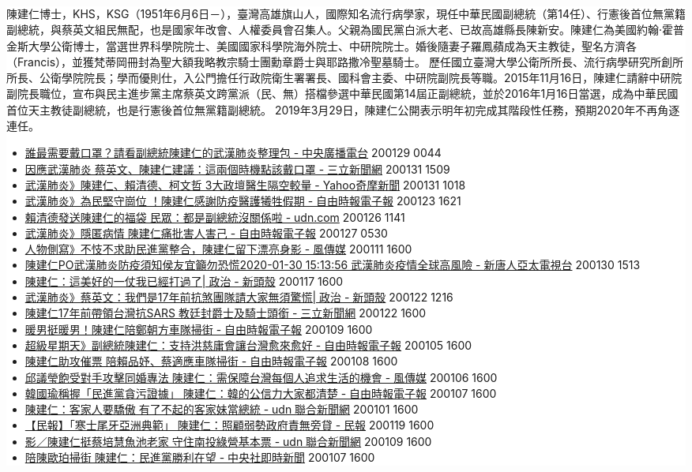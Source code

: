 陳建仁博士，KHS，KSG（1951年6月6日－），臺灣高雄旗山人，國際知名流行病學家，現任中華民國副總統（第14任）、行憲後首位無黨籍副總統，與蔡英文組民無配，也是國家年改會、人權委員會召集人。父親為國民黨白派大老、已故高雄縣長陳新安。陳建仁為美國約翰·霍普金斯大學公衛博士，當選世界科學院院士、美國國家科學院海外院士、中研院院士。婚後隨妻子羅鳳蘋成為天主教徒，聖名方濟各（Francis），並獲梵蒂岡冊封為聖大額我略教宗騎士團勳章爵士與耶路撒冷聖墓騎士。
歷任國立臺灣大學公衛所所長、流行病學研究所創所所長、公衛學院院長；學而優則仕，入公門擔任行政院衛生署署長、國科會主委、中研院副院長等職。2015年11月16日，陳建仁請辭中研院副院長職位，宣布與民主進步黨主席蔡英文跨黨派（民、無）搭檔參選中華民國第14屆正副總統，並於2016年1月16日當選，成為中華民國首位天主教徒副總統，也是行憲後首位無黨籍副總統。
2019年3月29日，陳建仁公開表示明年初完成其階段性任務，預期2020年不再角逐連任。


- [誰最需要戴口罩？請看副總統陳建仁的武漢肺炎整理包 - 中央廣播電台](https://www.rti.org.tw/news/view/id/2049592 "誰最需要戴口罩？請看副總統陳建仁的武漢肺炎整理包 - 中央廣播電台") 200129 0044
- [因應武漢肺炎 蔡英文、陳建仁建議：這兩個時機點該戴口罩 - 三立新聞網](https://www.setn.com/News.aspx?NewsID=680955 "因應武漢肺炎 蔡英文、陳建仁建議：這兩個時機點該戴口罩 - 三立新聞網") 200131 1509
- [武漢肺炎》陳建仁、賴清德、柯文哲 3大政壇醫生隔空較量 - Yahoo奇摩新聞](https://tw.news.yahoo.com/%E6%AD%A6%E6%BC%A2%E8%82%BA%E7%82%8E-%E9%99%B3%E5%BB%BA%E4%BB%81-%E8%B3%B4%E6%B8%85%E5%BE%B7-%E6%9F%AF%E6%96%87%E5%93%B2-3%E5%A4%A7%E6%94%BF%E5%A3%87%E9%86%AB%E7%94%9F%E9%9A%94%E7%A9%BA%E8%BC%83%E9%87%8F-021840329.html "武漢肺炎》陳建仁、賴清德、柯文哲 3大政壇醫生隔空較量 - Yahoo奇摩新聞") 200131 1018
- [武漢肺炎》為民堅守崗位 ！陳建仁感謝防疫醫護犧牲假期 - 自由時報電子報](https://news.ltn.com.tw/news/politics/breakingnews/3048790 "武漢肺炎》為民堅守崗位 ！陳建仁感謝防疫醫護犧牲假期 - 自由時報電子報") 200123 1621
- [賴清德發送陳建仁的福袋 民眾：都是副總統沒關係啦 - udn.com](https://udn.com/news/story/7326/4307147 "賴清德發送陳建仁的福袋 民眾：都是副總統沒關係啦 - udn.com") 200126 1141
- [武漢肺炎》隱匿病情 陳建仁痛批害人害己 - 自由時報電子報](https://news.ltn.com.tw/news/life/paper/1348198 "武漢肺炎》隱匿病情 陳建仁痛批害人害己 - 自由時報電子報") 200127 0530
- [人物側寫》不忮不求助民進黨整合，陳建仁留下漂亮身影 - 風傳媒](https://www.storm.mg/article/2149829 "人物側寫》不忮不求助民進黨整合，陳建仁留下漂亮身影 - 風傳媒") 200111 1600
- [陳建仁PO武漢肺炎防疫須知侯友宜籲勿恐慌2020-01-30 15:13:56 武漢肺炎疫情全球高風險 - 新唐人亞太電視台](http://www.ntdtv.com.tw/b5/20200129/video/262913.html?%E9%99%B3%E5%BB%BA%E4%BB%81PO%E6%AD%A6%E6%BC%A2%E8%82%BA%E7%82%8E%E9%98%B2%E7%96%AB%E9%A0%88%E7%9F%A5%20%E4%BE%AF%E5%8F%8B%E5%AE%9C%E7%B1%B2%E5%8B%BF%E6%81%90%E6%85%8C "陳建仁PO武漢肺炎防疫須知侯友宜籲勿恐慌2020-01-30 15:13:56 武漢肺炎疫情全球高風險 - 新唐人亞太電視台") 200130 1513
- [陳建仁：這美好的一仗我已經打過了| 政治 - 新頭殼](https://newtalk.tw/news/view/2020-01-17/355750 "陳建仁：這美好的一仗我已經打過了| 政治 - 新頭殼") 200117 1600
- [武漢肺炎》蔡英文：我們是17年前抗煞團隊請大家無須驚慌| 政治 - 新頭殼](https://newtalk.tw/news/view/2020-01-22/357598 "武漢肺炎》蔡英文：我們是17年前抗煞團隊請大家無須驚慌| 政治 - 新頭殼") 200122 1216
- [陳建仁17年前帶領台灣抗SARS 教廷封爵士及騎士頭銜 - 三立新聞網](https://www.setn.com/News.aspx?NewsID=677158 "陳建仁17年前帶領台灣抗SARS 教廷封爵士及騎士頭銜 - 三立新聞網") 200122 1600
- [暖男挺暖男！陳建仁陪鄭朝方車隊掃街 - 自由時報電子報](https://news.ltn.com.tw/news/politics/breakingnews/3035101 "暖男挺暖男！陳建仁陪鄭朝方車隊掃街 - 自由時報電子報") 200109 1600
- [超級星期天》副總統陳建仁：支持洪慈庸會讓台灣愈來愈好 - 自由時報電子報](https://news.ltn.com.tw/news/politics/breakingnews/3030320 "超級星期天》副總統陳建仁：支持洪慈庸會讓台灣愈來愈好 - 自由時報電子報") 200105 1600
- [陳建仁助攻催票 陪賴品妤、蔡適應車隊掃街 - 自由時報電子報](https://news.ltn.com.tw/news/politics/breakingnews/3034032 "陳建仁助攻催票 陪賴品妤、蔡適應車隊掃街 - 自由時報電子報") 200108 1600
- [邱議瑩飽受對手攻擊同婚專法 陳建仁：需保障台灣每個人追求生活的機會 - 風傳媒](https://www.storm.mg/article/2148209 "邱議瑩飽受對手攻擊同婚專法 陳建仁：需保障台灣每個人追求生活的機會 - 風傳媒") 200106 1600
- [韓國瑜稱握「民進黨貪污證據」 陳建仁：韓的公信力大家都清楚 - 自由時報電子報](https://news.ltn.com.tw/news/politics/breakingnews/3032404 "韓國瑜稱握「民進黨貪污證據」 陳建仁：韓的公信力大家都清楚 - 自由時報電子報") 200107 1600
- [陳建仁：客家人要驕傲 有了不起的客家妹當總統 - udn 聯合新聞網](https://udn.com/news/story/6656/4262048 "陳建仁：客家人要驕傲 有了不起的客家妹當總統 - udn 聯合新聞網") 200101 1600
- [【民報】「寒士尾牙亞洲典範」 陳建仁：照顧弱勢政府責無旁貸 - 民報](https://www.peoplenews.tw/news/da7803cd-6b0f-479a-bb71-3ebdacc9607b "【民報】「寒士尾牙亞洲典範」 陳建仁：照顧弱勢政府責無旁貸 - 民報") 200119 1600
- [影／陳建仁挺蔡培慧魚池老家 守住南投綠營基本票 - udn 聯合新聞網](https://udn.com/news/story/6656/4276693 "影／陳建仁挺蔡培慧魚池老家 守住南投綠營基本票 - udn 聯合新聞網") 200109 1600
- [陪陳歐珀掃街 陳建仁：民進黨勝利在望 - 中央社即時新聞](https://www.cna.com.tw/news/aipl/202001070333.aspx "陪陳歐珀掃街 陳建仁：民進黨勝利在望 - 中央社即時新聞") 200107 1600
